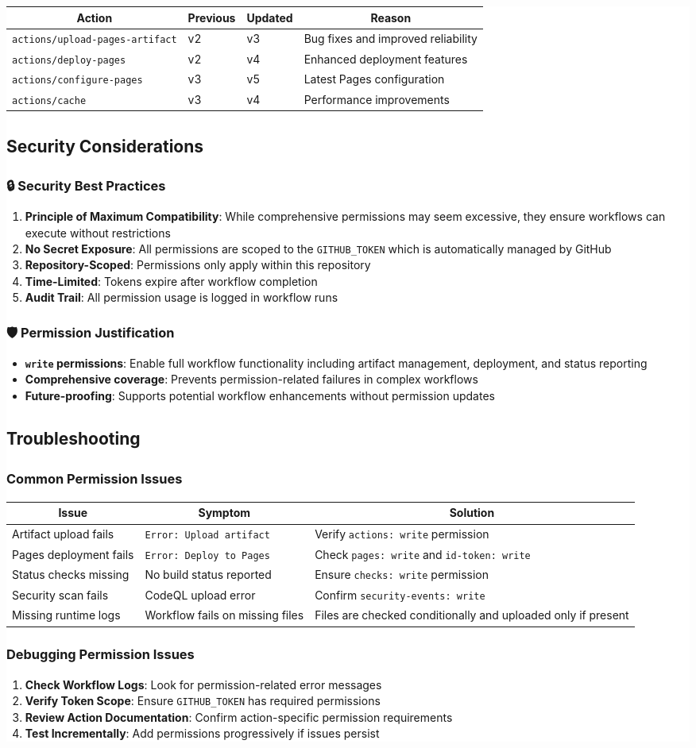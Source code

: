 | Action | Previous | Updated | Reason |
|--------|----------|---------|---------|
| `actions/upload-pages-artifact` | v2 | v3 | Bug fixes and improved reliability |
| `actions/deploy-pages` | v2 | v4 | Enhanced deployment features |
| `actions/configure-pages` | v3 | v5 | Latest Pages configuration |
| `actions/cache` | v3 | v4 | Performance improvements |

## Security Considerations

### 🔒 Security Best Practices

1. **Principle of Maximum Compatibility**: While comprehensive permissions may seem excessive, they ensure workflows can execute without restrictions
2. **No Secret Exposure**: All permissions are scoped to the `GITHUB_TOKEN` which is automatically managed by GitHub
3. **Repository-Scoped**: Permissions only apply within this repository
4. **Time-Limited**: Tokens expire after workflow completion
5. **Audit Trail**: All permission usage is logged in workflow runs

### 🛡️ Permission Justification

- **`write` permissions**: Enable full workflow functionality including artifact management, deployment, and status reporting
- **Comprehensive coverage**: Prevents permission-related failures in complex workflows
- **Future-proofing**: Supports potential workflow enhancements without permission updates

## Troubleshooting

### Common Permission Issues

| Issue | Symptom | Solution |
|-------|---------|----------|
| Artifact upload fails | `Error: Upload artifact` | Verify `actions: write` permission |
| Pages deployment fails | `Error: Deploy to Pages` | Check `pages: write` and `id-token: write` |
| Status checks missing | No build status reported | Ensure `checks: write` permission |
| Security scan fails | CodeQL upload error | Confirm `security-events: write` |
| Missing runtime logs | Workflow fails on missing files | Files are checked conditionally and uploaded only if present |

### Debugging Permission Issues

1. **Check Workflow Logs**: Look for permission-related error messages
2. **Verify Token Scope**: Ensure `GITHUB_TOKEN` has required permissions
3. **Review Action Documentation**: Confirm action-specific permission requirements
4. **Test Incrementally**: Add permissions progressively if issues persist
